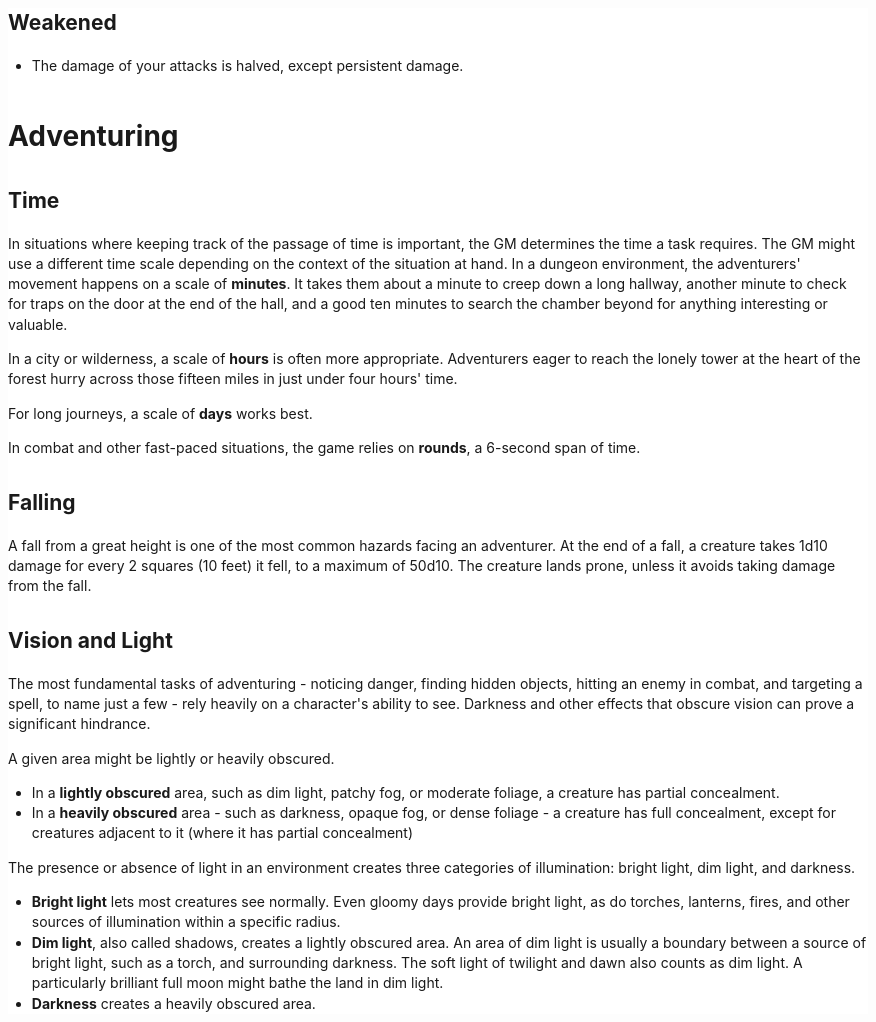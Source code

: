 ## Weakened  

- The damage of your attacks is halved, except persistent damage.  
  
# Adventuring  

## Time  

In situations where keeping track of the passage of time is important, the GM determines the time a task requires. The GM might use a different time scale depending on the context of the situation at hand. In a dungeon environment, the adventurers' movement happens on a scale of **minutes**. It takes them about a minute to creep down a long hallway, another minute to check for traps on the door at the end of the hall, and a good ten minutes to search the chamber beyond for anything interesting or valuable.  

In a city or wilderness, a scale of **hours** is often more appropriate. Adventurers eager to reach the lonely tower at the heart of the forest hurry across those fifteen miles in just under four hours' time.  

For long journeys, a scale of **days** works best.  

In combat and other fast-paced situations, the game relies on **rounds**, a 6-second span of time.  

## Falling  

A fall from a great height is one of the most common hazards facing an adventurer. At the end of a fall, a creature takes 1d10 damage for every 2 squares (10 feet) it fell, to a maximum of 50d10. The creature lands prone, unless it avoids taking damage from the fall.  

## Vision and Light  

The most fundamental tasks of adventuring - noticing danger, finding hidden objects, hitting an enemy in combat, and targeting a spell, to name just a few - rely heavily on a character's ability to see. Darkness and other effects that obscure vision can prove a significant hindrance.  

A given area might be lightly or heavily obscured.   

- In a **lightly obscured** area, such as dim light, patchy fog, or moderate foliage, a creature has partial concealment.   
- In a **heavily obscured** area - such as darkness, opaque fog, or dense foliage - a creature has full concealment, except for creatures adjacent to it (where it has partial concealment)  
  
  

The presence or absence of light in an environment creates three categories of illumination: bright light, dim light, and darkness.  

- **Bright light** lets most creatures see normally. Even gloomy days provide bright light, as do torches, lanterns, fires, and other sources of illumination within a specific radius.  
- **Dim light**, also called shadows, creates a lightly obscured area. An area of dim light is usually a boundary between a source of bright light, such as a torch, and surrounding darkness. The soft light of twilight and dawn also counts as dim light. A particularly brilliant full moon might bathe the land in dim light.  
- **Darkness** creates a heavily obscured area.  
  